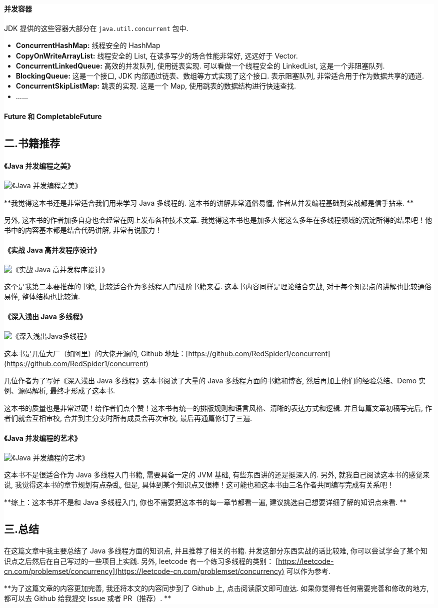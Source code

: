 #### 并发容器

JDK 提供的这些容器大部分在 `java.util.concurrent` 包中. 

- **ConcurrentHashMap:** 线程安全的 HashMap
- **CopyOnWriteArrayList:** 线程安全的 List, 在读多写少的场合性能非常好, 远远好于 Vector.
- **ConcurrentLinkedQueue:** 高效的并发队列, 使用链表实现. 可以看做一个线程安全的 LinkedList, 这是一个非阻塞队列. 
- **BlockingQueue:** 这是一个接口, JDK 内部通过链表、数组等方式实现了这个接口. 表示阻塞队列, 非常适合用于作为数据共享的通道. 
- **ConcurrentSkipListMap:** 跳表的实现. 这是一个 Map, 使用跳表的数据结构进行快速查找. 
- ......

#### Future 和 CompletableFuture

## 二.书籍推荐

#### 《Java 并发编程之美》

![《Java 并发编程之美》](images/多线程学习指南/java并发编程之美.png)

**我觉得这本书还是非常适合我们用来学习 Java 多线程的. 这本书的讲解非常通俗易懂, 作者从并发编程基础到实战都是信手拈来. **

另外, 这本书的作者加多自身也会经常在网上发布各种技术文章. 我觉得这本书也是加多大佬这么多年在多线程领域的沉淀所得的结果吧！他书中的内容基本都是结合代码讲解, 非常有说服力！

#### 《实战 Java 高并发程序设计》

![《实战 Java 高并发程序设计》](images/多线程学习指南/实战Java高并发程序设计.png)

这个是我第二本要推荐的书籍, 比较适合作为多线程入门/进阶书籍来看. 这本书内容同样是理论结合实战, 对于每个知识点的讲解也比较通俗易懂, 整体结构也比较清. 

#### 《深入浅出 Java 多线程》

![《深入浅出Java多线程》](images/多线程学习指南/深入浅出Java多线程.png)

这本书是几位大厂（如阿里）的大佬开源的, Github 地址：[https://github.com/RedSpider1/concurrent](https://github.com/RedSpider1/concurrent)

几位作者为了写好《深入浅出 Java 多线程》这本书阅读了大量的 Java 多线程方面的书籍和博客, 然后再加上他们的经验总结、Demo 实例、源码解析, 最终才形成了这本书. 

这本书的质量也是非常过硬！给作者们点个赞！这本书有统一的排版规则和语言风格、清晰的表达方式和逻辑. 并且每篇文章初稿写完后, 作者们就会互相审校, 合并到主分支时所有成员会再次审校, 最后再通篇修订了三遍. 

#### 《Java 并发编程的艺术》

![《Java 并发编程的艺术》](images/多线程学习指南/Java并发编程的艺术.png)

这本书不是很适合作为 Java 多线程入门书籍, 需要具备一定的 JVM 基础, 有些东西讲的还是挺深入的. 另外, 就我自己阅读这本书的感觉来说, 我觉得这本书的章节规划有点杂乱, 但是, 具体到某个知识点又很棒！这可能也和这本书由三名作者共同编写完成有关系吧！

**综上：这本书并不是和 Java 多线程入门, 你也不需要把这本书的每一章节都看一遍, 建议挑选自己想要详细了解的知识点来看. **

## 三.总结

在这篇文章中我主要总结了 Java 多线程方面的知识点, 并且推荐了相关的书籍. 并发这部分东西实战的话比较难, 你可以尝试学会了某个知识点之后然后在自己写过的一些项目上实践. 另外, leetcode 有一个练习多线程的类别： [https://leetcode-cn.com/problemset/concurrency](https://leetcode-cn.com/problemset/concurrency) 可以作为参考. 

**为了这篇文章的内容更加完善, 我还将本文的内容同步到了 Github 上, 点击阅读原文即可直达. 如果你觉得有任何需要完善和修改的地方, 都可以去 Github 给我提交 Issue 或者 PR（推荐）. **